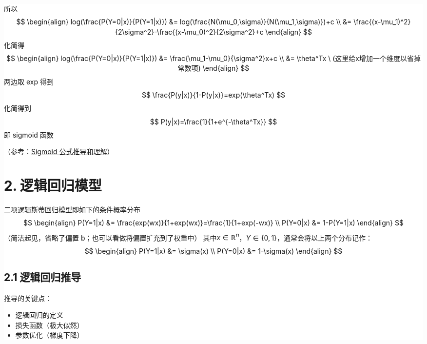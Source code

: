 所以
$$
\begin{align}
	log(\frac{P(Y=0|x)}{P(Y=1|x)}) &= log(\frac{N(\mu_0,\sigma)}{N(\mu_1,\sigma)})+c \\
	                               &= \frac{(x-\mu_1)^2}{2\sigma^2}-\frac{(x-\mu_0)^2}{2\sigma^2}+c
\end{align}
$$
 化简得
$$
\begin{align}
	log(\frac{P(Y=0|x)}{P(Y=1|x)}) &= \frac{\mu_1-\mu_0}{\sigma^2}x+c \\
	                               &= \theta^Tx \ (这里给x增加一个维度以省掉常数项)
\end{align}
$$
两边取 exp 得到
$$
\frac{P(y|x)}{1-P(y|x)}=exp(\theta^Tx)
$$
化简得到
$$
P(y|x)=\frac{1}{1+e^{-\theta^Tx}}
$$
即 sigmoid 函数

（参考：[Sigmoid 公式推导和理解](https://blog.csdn.net/vinceee__/article/details/90201000)）



# 2. 逻辑回归模型

二项逻辑斯蒂回归模型即如下的条件概率分布
$$
\begin{align}
	P(Y=1|x) &= \frac{exp(wx)}{1+exp(wx)}=\frac{1}{1+exp(-wx)} \\
	P(Y=0|x) &= 1-P(Y=1|x)
\end{align}
$$
（简洁起见，省略了偏置 b；也可以看做将偏置扩充到了权重中）
 其中$x\in \mathbb{R}^n$，$Y\in\{0,1\}$，通常会将以上两个分布记作：
$$
\begin{align}
	P(Y=1|x) &= \sigma(x) \\
	P(Y=0|x) &= 1-\sigma(x)
\end{align}
$$

## 2.1 逻辑回归推导

推导的关键点：

- 逻辑回归的定义
- 损失函数（极大似然）
- 参数优化（梯度下降）
